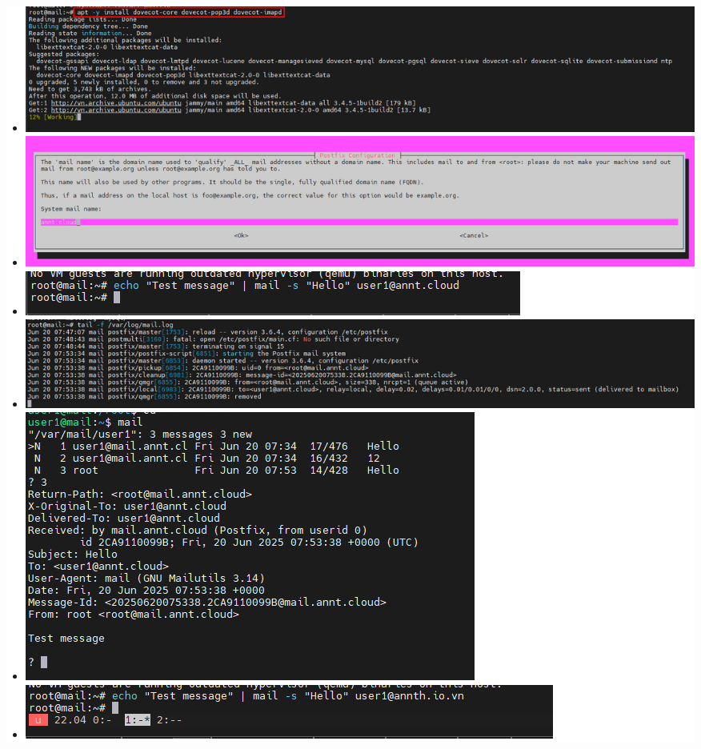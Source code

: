 - ![images](./images/m-4.png)
- ![images](./images/m-5.png)
- ![images](./images/m-6.png)
- ![images](./images/m-7.png)
- ![images](./images/m-8.png)
- ![images](./images/m-9.png)